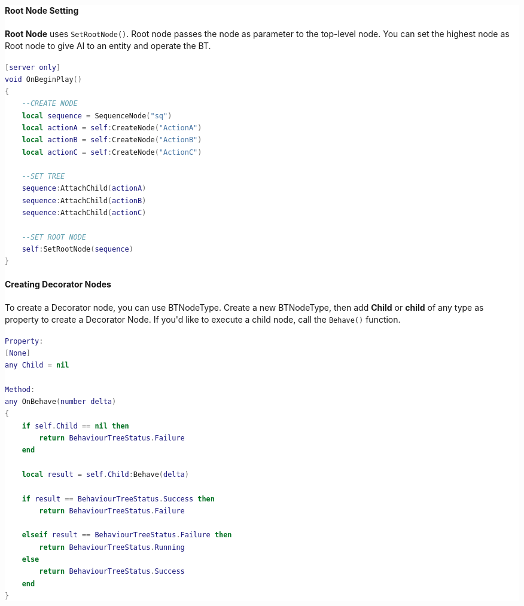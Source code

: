 #### Root Node Setting 
**Root Node** uses `SetRootNode()`. Root node passes the node as parameter to the top-level node. You can set the highest node as Root node to give AI to an entity and operate the BT.

```lua
[server only]
void OnBeginPlay()
{
	--CREATE NODE
	local sequence = SequenceNode("sq")
	local actionA = self:CreateNode("ActionA")
	local actionB = self:CreateNode("ActionB")
	local actionC = self:CreateNode("ActionC")
	
	--SET TREE
	sequence:AttachChild(actionA)
	sequence:AttachChild(actionB)
	sequence:AttachChild(actionC)
	
	--SET ROOT NODE
	self:SetRootNode(sequence)
}
```

#### Creating Decorator Nodes
To create a Decorator node, you can use BTNodeType. Create a new BTNodeType, then add **Child** or **child** of any type as property to create a Decorator Node.
If you'd like to execute a child node, call the `Behave()` function.

```lua
Property: 
[None]
any Child = nil

Method: 
any OnBehave(number delta)
{
	if self.Child == nil then
		return BehaviourTreeStatus.Failure
	end
	
	local result = self.Child:Behave(delta)
	
	if result == BehaviourTreeStatus.Success then
		return BehaviourTreeStatus.Failure
	
	elseif result == BehaviourTreeStatus.Failure then
		return BehaviourTreeStatus.Running
	else
		return BehaviourTreeStatus.Success
	end
}
```
